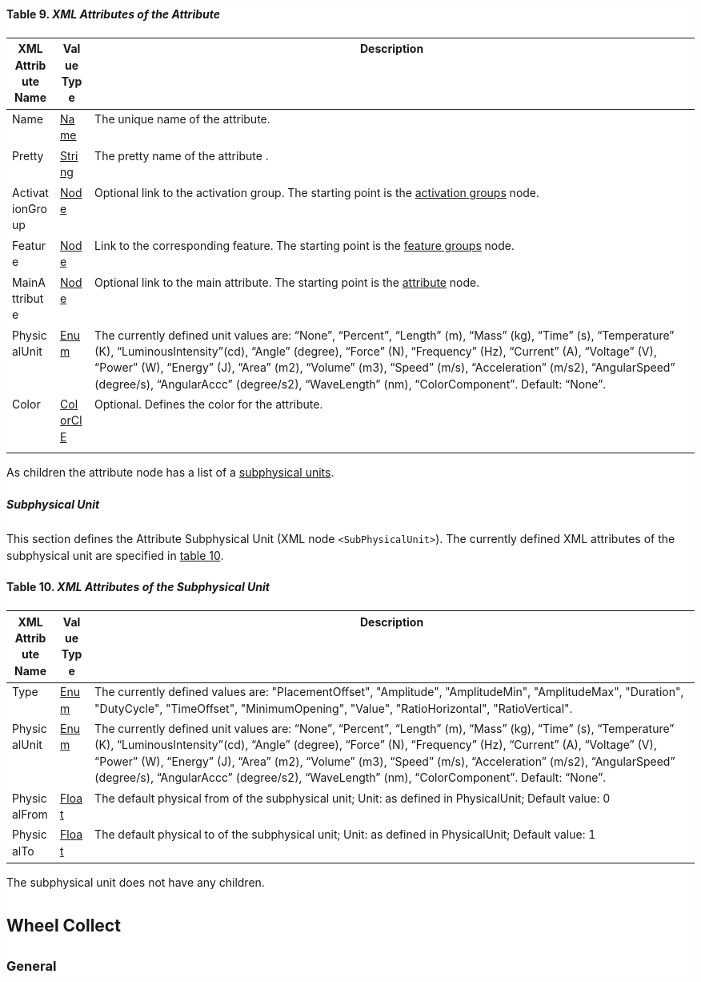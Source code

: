 <div id="table-9">

#### Table 9. *XML Attributes of the Attribute*

| XML Attribute Name | Value Type | Description |
|----|----|----|
| Name               | [Name](#user-content-attrtype-name )         | The unique name of the attribute.                                                                                                                                                                                                                                                                                                                                                                                                    |
| Pretty             | [String](#user-content-attrtype-string )     | The pretty name of the attribute .                                                                                                                                                                                                                                                                                                                                                                                                   |
| ActivationGroup    | [Node](#user-content-attrtype-node )         | Optional link to the activation group. The starting point is the [activation groups](#user-content-activation-groups ) node.                                                                                                                                                                                                                                                                                                            |
| Feature            | [Node](#user-content-attrtype-node )         | Link to the corresponding feature. The starting point is the [feature groups](#user-content-feature-groups ) node.                                                                                                                                                                                                                                                                                                                      |
| MainAttribute      | [Node](#user-content-attrtype-node )         | Optional link to the main attribute. The starting point is the [attribute](#user-content-attribute ) node.                                                                                                                                                                                                                                                                                                                              |
| PhysicalUnit       | [Enum](#user-content-attrtype-enum )         | The currently defined unit values are: “None”, “Percent”, “Length” (m), “Mass” (kg), “Time” (s), “Temperature” (K), “LuminousIntensity”(cd), “Angle” (degree), “Force” (N), “Frequency” (Hz), “Current” (A), “Voltage” (V), “Power” (W), “Energy” (J), “Area” (m2), “Volume” (m3), “Speed” (m/s), “Acceleration” (m/s2), “AngularSpeed” (degree/s), “AngularAccc” (degree/s2), “WaveLength” (nm), “ColorComponent”. Default: “None”. |
| Color              | [ColorCIE](#user-content-attrtype-colorcie ) | Optional. Defines the color for the attribute.                                                                                                                                                                                                                                                                                                                                                                                       |
|                    |                                           |                                                                                                                                                                                                                                                                                                                                                                                                                                      |


</div>

As children the attribute node has a list of a [subphysical units](#user-content-subphysical-unit ).

##### Subphysical Unit

This section defines the Attribute Subphysical Unit (XML node `<SubPhysicalUnit>`).
The currently defined XML attributes of the subphysical unit are specified in [table 10](#user-content-table-10 ).

<div id="table-10">

#### Table 10. *XML Attributes of the Subphysical Unit*

| XML Attribute Name | Value Type                                | Description                                                                                             |
|----|----|----|
| Type               | [Enum](#user-content-attrtype-enum )      | The currently defined values are: "PlacementOffset", "Amplitude", "AmplitudeMin", "AmplitudeMax", "Duration", "DutyCycle",  "TimeOffset", "MinimumOpening", "Value", "RatioHorizontal", "RatioVertical".  |
| PhysicalUnit       | [Enum](#user-content-attrtype-enum )      | The currently defined unit values are: “None”, “Percent”, “Length” (m), “Mass” (kg), “Time” (s), “Temperature” (K), “LuminousIntensity”(cd), “Angle” (degree), “Force” (N), “Frequency” (Hz), “Current” (A), “Voltage” (V), “Power” (W), “Energy” (J), “Area” (m2), “Volume” (m3), “Speed” (m/s), “Acceleration” (m/s2), “AngularSpeed” (degree/s), “AngularAccc” (degree/s2), “WaveLength” (nm), “ColorComponent”. Default: “None”. |
| PhysicalFrom       | [Float](#user-content-attrtype-float )    | The default physical from of the subphysical unit; Unit: as defined in PhysicalUnit; Default value: 0   |
| PhysicalTo         | [Float](#user-content-attrtype-float )    | The default physical to of the subphysical unit; Unit: as defined in PhysicalUnit; Default value: 1     |


</div>

The subphysical unit does not have any children.

## Wheel Collect
  
### General
